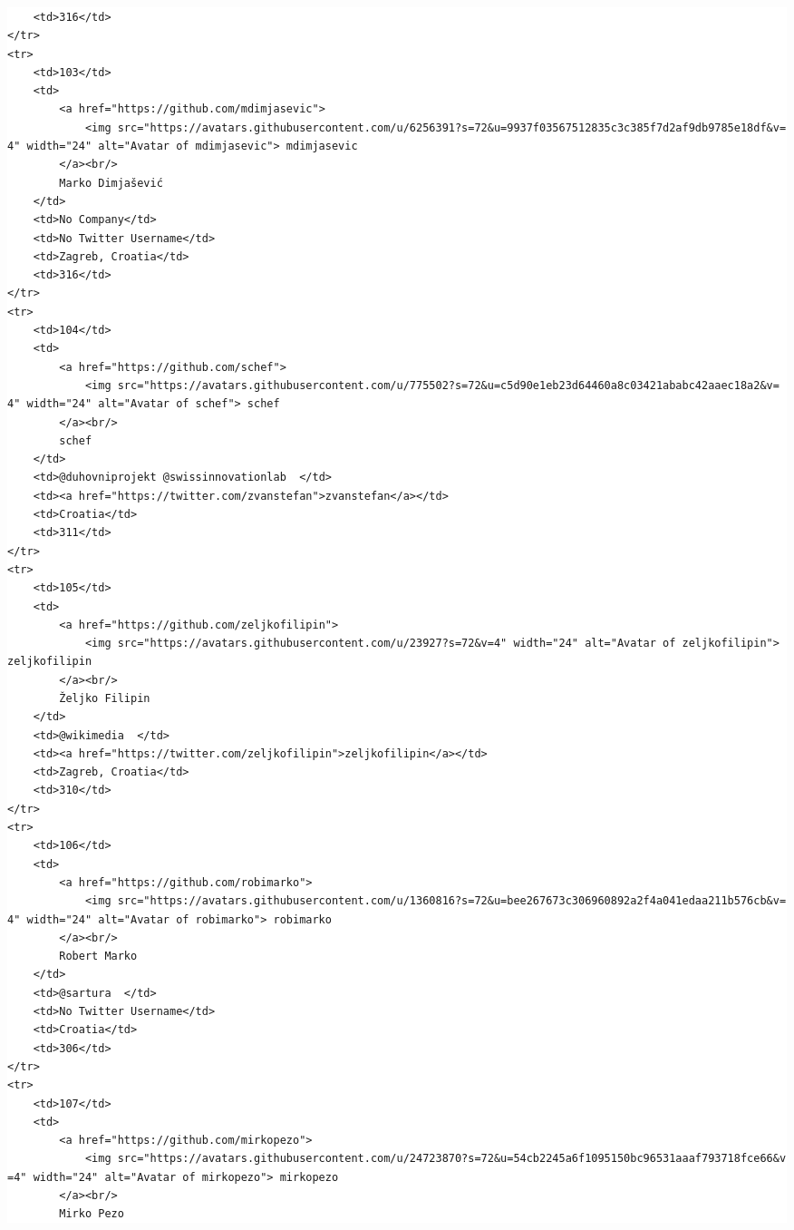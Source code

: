 		<td>316</td>
	</tr>
	<tr>
		<td>103</td>
		<td>
			<a href="https://github.com/mdimjasevic">
				<img src="https://avatars.githubusercontent.com/u/6256391?s=72&u=9937f03567512835c3c385f7d2af9db9785e18df&v=4" width="24" alt="Avatar of mdimjasevic"> mdimjasevic
			</a><br/>
			Marko Dimjašević
		</td>
		<td>No Company</td>
		<td>No Twitter Username</td>
		<td>Zagreb, Croatia</td>
		<td>316</td>
	</tr>
	<tr>
		<td>104</td>
		<td>
			<a href="https://github.com/schef">
				<img src="https://avatars.githubusercontent.com/u/775502?s=72&u=c5d90e1eb23d64460a8c03421ababc42aaec18a2&v=4" width="24" alt="Avatar of schef"> schef
			</a><br/>
			schef
		</td>
		<td>@duhovniprojekt @swissinnovationlab  </td>
		<td><a href="https://twitter.com/zvanstefan">zvanstefan</a></td>
		<td>Croatia</td>
		<td>311</td>
	</tr>
	<tr>
		<td>105</td>
		<td>
			<a href="https://github.com/zeljkofilipin">
				<img src="https://avatars.githubusercontent.com/u/23927?s=72&v=4" width="24" alt="Avatar of zeljkofilipin"> zeljkofilipin
			</a><br/>
			Željko Filipin
		</td>
		<td>@wikimedia  </td>
		<td><a href="https://twitter.com/zeljkofilipin">zeljkofilipin</a></td>
		<td>Zagreb, Croatia</td>
		<td>310</td>
	</tr>
	<tr>
		<td>106</td>
		<td>
			<a href="https://github.com/robimarko">
				<img src="https://avatars.githubusercontent.com/u/1360816?s=72&u=bee267673c306960892a2f4a041edaa211b576cb&v=4" width="24" alt="Avatar of robimarko"> robimarko
			</a><br/>
			Robert Marko
		</td>
		<td>@sartura  </td>
		<td>No Twitter Username</td>
		<td>Croatia</td>
		<td>306</td>
	</tr>
	<tr>
		<td>107</td>
		<td>
			<a href="https://github.com/mirkopezo">
				<img src="https://avatars.githubusercontent.com/u/24723870?s=72&u=54cb2245a6f1095150bc96531aaaf793718fce66&v=4" width="24" alt="Avatar of mirkopezo"> mirkopezo
			</a><br/>
			Mirko Pezo
